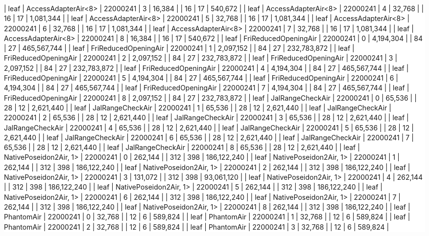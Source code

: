| leaf | AccessAdapterAir<8> | 22000241 | 3 | 16,384 |  | 16 | 17 | 540,672 | 
| leaf | AccessAdapterAir<8> | 22000241 | 4 | 32,768 |  | 16 | 17 | 1,081,344 | 
| leaf | AccessAdapterAir<8> | 22000241 | 5 | 32,768 |  | 16 | 17 | 1,081,344 | 
| leaf | AccessAdapterAir<8> | 22000241 | 6 | 32,768 |  | 16 | 17 | 1,081,344 | 
| leaf | AccessAdapterAir<8> | 22000241 | 7 | 32,768 |  | 16 | 17 | 1,081,344 | 
| leaf | AccessAdapterAir<8> | 22000241 | 8 | 16,384 |  | 16 | 17 | 540,672 | 
| leaf | FriReducedOpeningAir | 22000241 | 0 | 4,194,304 |  | 84 | 27 | 465,567,744 | 
| leaf | FriReducedOpeningAir | 22000241 | 1 | 2,097,152 |  | 84 | 27 | 232,783,872 | 
| leaf | FriReducedOpeningAir | 22000241 | 2 | 2,097,152 |  | 84 | 27 | 232,783,872 | 
| leaf | FriReducedOpeningAir | 22000241 | 3 | 2,097,152 |  | 84 | 27 | 232,783,872 | 
| leaf | FriReducedOpeningAir | 22000241 | 4 | 4,194,304 |  | 84 | 27 | 465,567,744 | 
| leaf | FriReducedOpeningAir | 22000241 | 5 | 4,194,304 |  | 84 | 27 | 465,567,744 | 
| leaf | FriReducedOpeningAir | 22000241 | 6 | 4,194,304 |  | 84 | 27 | 465,567,744 | 
| leaf | FriReducedOpeningAir | 22000241 | 7 | 4,194,304 |  | 84 | 27 | 465,567,744 | 
| leaf | FriReducedOpeningAir | 22000241 | 8 | 2,097,152 |  | 84 | 27 | 232,783,872 | 
| leaf | JalRangeCheckAir | 22000241 | 0 | 65,536 |  | 28 | 12 | 2,621,440 | 
| leaf | JalRangeCheckAir | 22000241 | 1 | 65,536 |  | 28 | 12 | 2,621,440 | 
| leaf | JalRangeCheckAir | 22000241 | 2 | 65,536 |  | 28 | 12 | 2,621,440 | 
| leaf | JalRangeCheckAir | 22000241 | 3 | 65,536 |  | 28 | 12 | 2,621,440 | 
| leaf | JalRangeCheckAir | 22000241 | 4 | 65,536 |  | 28 | 12 | 2,621,440 | 
| leaf | JalRangeCheckAir | 22000241 | 5 | 65,536 |  | 28 | 12 | 2,621,440 | 
| leaf | JalRangeCheckAir | 22000241 | 6 | 65,536 |  | 28 | 12 | 2,621,440 | 
| leaf | JalRangeCheckAir | 22000241 | 7 | 65,536 |  | 28 | 12 | 2,621,440 | 
| leaf | JalRangeCheckAir | 22000241 | 8 | 65,536 |  | 28 | 12 | 2,621,440 | 
| leaf | NativePoseidon2Air<BabyBearParameters>, 1> | 22000241 | 0 | 262,144 |  | 312 | 398 | 186,122,240 | 
| leaf | NativePoseidon2Air<BabyBearParameters>, 1> | 22000241 | 1 | 262,144 |  | 312 | 398 | 186,122,240 | 
| leaf | NativePoseidon2Air<BabyBearParameters>, 1> | 22000241 | 2 | 262,144 |  | 312 | 398 | 186,122,240 | 
| leaf | NativePoseidon2Air<BabyBearParameters>, 1> | 22000241 | 3 | 131,072 |  | 312 | 398 | 93,061,120 | 
| leaf | NativePoseidon2Air<BabyBearParameters>, 1> | 22000241 | 4 | 262,144 |  | 312 | 398 | 186,122,240 | 
| leaf | NativePoseidon2Air<BabyBearParameters>, 1> | 22000241 | 5 | 262,144 |  | 312 | 398 | 186,122,240 | 
| leaf | NativePoseidon2Air<BabyBearParameters>, 1> | 22000241 | 6 | 262,144 |  | 312 | 398 | 186,122,240 | 
| leaf | NativePoseidon2Air<BabyBearParameters>, 1> | 22000241 | 7 | 262,144 |  | 312 | 398 | 186,122,240 | 
| leaf | NativePoseidon2Air<BabyBearParameters>, 1> | 22000241 | 8 | 262,144 |  | 312 | 398 | 186,122,240 | 
| leaf | PhantomAir | 22000241 | 0 | 32,768 |  | 12 | 6 | 589,824 | 
| leaf | PhantomAir | 22000241 | 1 | 32,768 |  | 12 | 6 | 589,824 | 
| leaf | PhantomAir | 22000241 | 2 | 32,768 |  | 12 | 6 | 589,824 | 
| leaf | PhantomAir | 22000241 | 3 | 32,768 |  | 12 | 6 | 589,824 | 